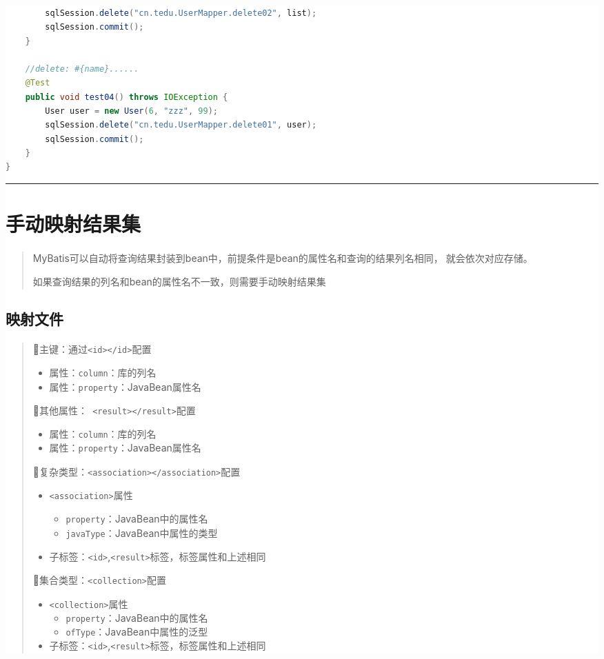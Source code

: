 ```java
        sqlSession.delete("cn.tedu.UserMapper.delete02", list);
        sqlSession.commit();
    }
     
    //delete: #{name}......
    @Test
    public void test04() throws IOException {
        User user = new User(6, "zzz", 99);
        sqlSession.delete("cn.tedu.UserMapper.delete01", user);
        sqlSession.commit();
    }
}
```





------



# 手动映射结果集

> MyBatis可以自动将查询结果封装到bean中，前提条件是bean的属性名和查询的结果列名相同， 就会依次对应存储。
>
> 如果查询结果的列名和bean的属性名不一致，则需要手动映射结果集

## 映射文件

> 🔑主键：通过`<id></id>`配置
>
> - 属性：`column`：库的列名
> - 属性：`property`：JavaBean属性名
>
> 📑其他属性：` <result></result>`配置
>
> - 属性：`column`：库的列名
> - 属性：`property`：JavaBean属性名
>
> 📑复杂类型：`<association></association>`配置
>
> - `<association>`属性
>   - `property`：JavaBean中的属性名
>   - `javaType`：JavaBean中属性的类型
>
> - 子标签：`<id>`,`<result>`标签，标签属性和上述相同
>
> 📑集合类型：`<collection>`配置
>
> - `<collection>`属性
>   - `property`：JavaBean中的属性名
>   - `ofType`：JavaBean中属性的泛型
> - 子标签：`<id>`,`<result>`标签，标签属性和上述相同
